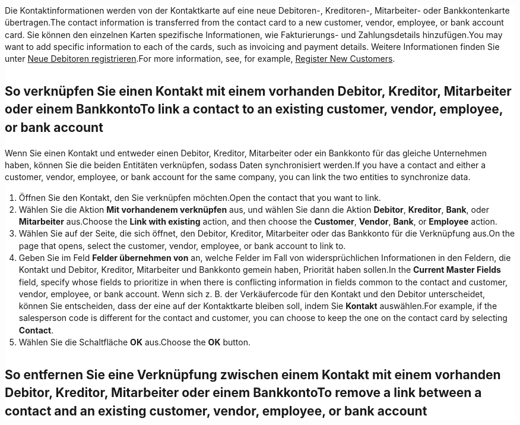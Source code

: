 <span data-ttu-id="d3223-149">Die Kontaktinformationen werden von der Kontaktkarte auf eine neue Debitoren-, Kreditoren-, Mitarbeiter- oder Bankkontenkarte übertragen.</span><span class="sxs-lookup"><span data-stu-id="d3223-149">The contact information is transferred from the contact card to a new customer, vendor, employee, or bank account card.</span></span> <span data-ttu-id="d3223-150">Sie können den einzelnen Karten spezifische Informationen, wie Fakturierungs- und Zahlungsdetails hinzufügen.</span><span class="sxs-lookup"><span data-stu-id="d3223-150">You may want to add specific information to each of the cards, such as invoicing and payment details.</span></span> <span data-ttu-id="d3223-151">Weitere Informationen finden Sie unter [Neue Debitoren registrieren](sales-how-register-new-customers.md).</span><span class="sxs-lookup"><span data-stu-id="d3223-151">For more information, see, for example, [Register New Customers](sales-how-register-new-customers.md).</span></span>

## <a name="to-link-a-contact-to-an-existing-customer-vendor-employee-or-bank-account"></a><span data-ttu-id="d3223-152">So verknüpfen Sie einen Kontakt mit einem vorhanden Debitor, Kreditor, Mitarbeiter oder einem Bankkonto</span><span class="sxs-lookup"><span data-stu-id="d3223-152">To link a contact to an existing customer, vendor, employee, or bank account</span></span>
<span data-ttu-id="d3223-153">Wenn Sie einen Kontakt und entweder einen Debitor, Kreditor, Mitarbeiter oder ein Bankkonto für das gleiche Unternehmen haben, können Sie die beiden Entitäten verknüpfen, sodass Daten synchronisiert werden.</span><span class="sxs-lookup"><span data-stu-id="d3223-153">If you have a contact and either a customer, vendor, employee, or bank account for the same company, you can link the two entities to synchronize data.</span></span>

1. <span data-ttu-id="d3223-154">Öffnen Sie den Kontakt, den Sie verknüpfen möchten.</span><span class="sxs-lookup"><span data-stu-id="d3223-154">Open the contact that you want to link.</span></span>
2. <span data-ttu-id="d3223-155">Wählen Sie die Aktion **Mit vorhandenem verknüpfen** aus, und wählen Sie dann die Aktion **Debitor**, **Kreditor**, **Bank**, oder **Mitarbeiter** aus.</span><span class="sxs-lookup"><span data-stu-id="d3223-155">Choose the **Link with existing** action, and then choose the **Customer**, **Vendor**, **Bank**, or **Employee** action.</span></span>
3. <span data-ttu-id="d3223-156">Wählen Sie auf der Seite, die sich öffnet, den Debitor, Kreditor, Mitarbeiter oder das Bankkonto für die Verknüpfung aus.</span><span class="sxs-lookup"><span data-stu-id="d3223-156">On the page that opens, select the customer, vendor, employee, or bank account to link to.</span></span>
4. <span data-ttu-id="d3223-157">Geben Sie im Feld **Felder übernehmen von** an, welche Felder im Fall von widersprüchlichen Informationen in den Feldern, die Kontakt und Debitor, Kreditor, Mitarbeiter und Bankkonto gemein haben, Priorität haben sollen.</span><span class="sxs-lookup"><span data-stu-id="d3223-157">In the **Current Master Fields** field, specify whose fields to prioritize in when there is conflicting information in fields common to the contact and customer, vendor, employee, or bank account.</span></span> <span data-ttu-id="d3223-158">Wenn sich z. B. der Verkäufercode für den Kontakt und den Debitor unterscheidet, können Sie entscheiden, dass der eine auf der Kontaktkarte bleiben soll, indem Sie **Kontakt** auswählen.</span><span class="sxs-lookup"><span data-stu-id="d3223-158">For example, if the salesperson code is different for the contact and customer, you can choose to keep the one on the contact card by selecting **Contact**.</span></span>
5. <span data-ttu-id="d3223-159">Wählen Sie die Schaltfläche **OK** aus.</span><span class="sxs-lookup"><span data-stu-id="d3223-159">Choose the **OK** button.</span></span>

## <a name="to-remove-a-link-between-a-contact-and-an-existing-customer-vendor-employee-or-bank-account"></a><span data-ttu-id="d3223-160">So entfernen Sie eine Verknüpfung zwischen einem Kontakt mit einem vorhanden Debitor, Kreditor, Mitarbeiter oder einem Bankkonto</span><span class="sxs-lookup"><span data-stu-id="d3223-160">To remove a link between a contact and an existing customer, vendor, employee, or bank account</span></span>
